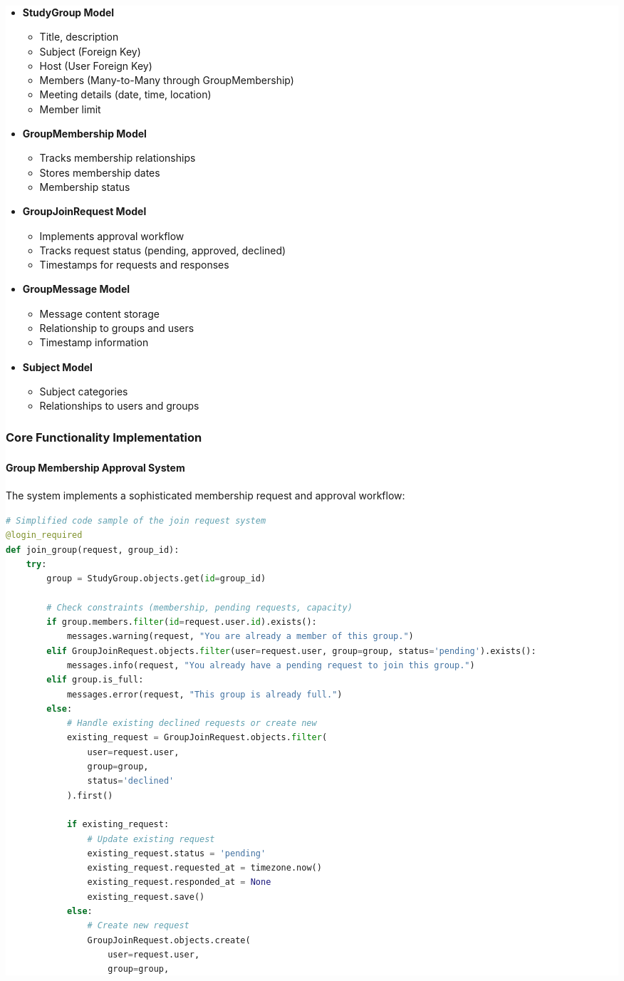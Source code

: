 - **StudyGroup Model**
  - Title, description
  - Subject (Foreign Key)
  - Host (User Foreign Key)
  - Members (Many-to-Many through GroupMembership)
  - Meeting details (date, time, location)
  - Member limit

- **GroupMembership Model**
  - Tracks membership relationships
  - Stores membership dates
  - Membership status

- **GroupJoinRequest Model**
  - Implements approval workflow
  - Tracks request status (pending, approved, declined)
  - Timestamps for requests and responses

- **GroupMessage Model**
  - Message content storage
  - Relationship to groups and users
  - Timestamp information

- **Subject Model**
  - Subject categories
  - Relationships to users and groups

### Core Functionality Implementation

#### Group Membership Approval System
The system implements a sophisticated membership request and approval workflow:

```python
# Simplified code sample of the join request system
@login_required
def join_group(request, group_id):
    try:
        group = StudyGroup.objects.get(id=group_id)
        
        # Check constraints (membership, pending requests, capacity)
        if group.members.filter(id=request.user.id).exists():
            messages.warning(request, "You are already a member of this group.")
        elif GroupJoinRequest.objects.filter(user=request.user, group=group, status='pending').exists():
            messages.info(request, "You already have a pending request to join this group.")
        elif group.is_full:
            messages.error(request, "This group is already full.")
        else:
            # Handle existing declined requests or create new
            existing_request = GroupJoinRequest.objects.filter(
                user=request.user, 
                group=group, 
                status='declined'
            ).first()
            
            if existing_request:
                # Update existing request
                existing_request.status = 'pending'
                existing_request.requested_at = timezone.now()
                existing_request.responded_at = None
                existing_request.save()
            else:
                # Create new request
                GroupJoinRequest.objects.create(
                    user=request.user,
                    group=group,
```